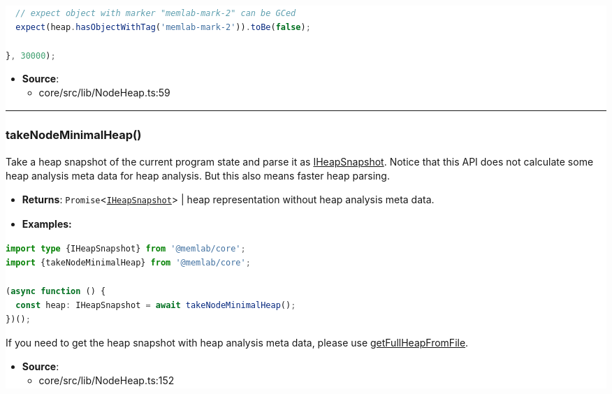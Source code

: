 ```typescript
  // expect object with marker "memlab-mark-2" can be GCed
  expect(heap.hasObjectWithTag('memlab-mark-2')).toBe(false);

}, 30000);
```

 * **Source**:
    * core/src/lib/NodeHeap.ts:59

___

### <a id="takenodeminimalheap"></a>**takeNodeMinimalHeap**()

Take a heap snapshot of the current program state
and parse it as [IHeapSnapshot](../interfaces/core_src.IHeapSnapshot.md). Notice that
this API does not calculate some heap analysis meta data
for heap analysis. But this also means faster heap parsing.

 * **Returns**: `Promise`<[`IHeapSnapshot`](../interfaces/core_src.IHeapSnapshot.md)\> | heap representation without heap analysis meta data.

* **Examples:**
```typescript
import type {IHeapSnapshot} from '@memlab/core';
import {takeNodeMinimalHeap} from '@memlab/core';

(async function () {
  const heap: IHeapSnapshot = await takeNodeMinimalHeap();
})();
```

If you need to get the heap snapshot with heap analysis meta data, please
use [getFullHeapFromFile](heap_analysis_src.md#getfullheapfromfile).

 * **Source**:
    * core/src/lib/NodeHeap.ts:152
